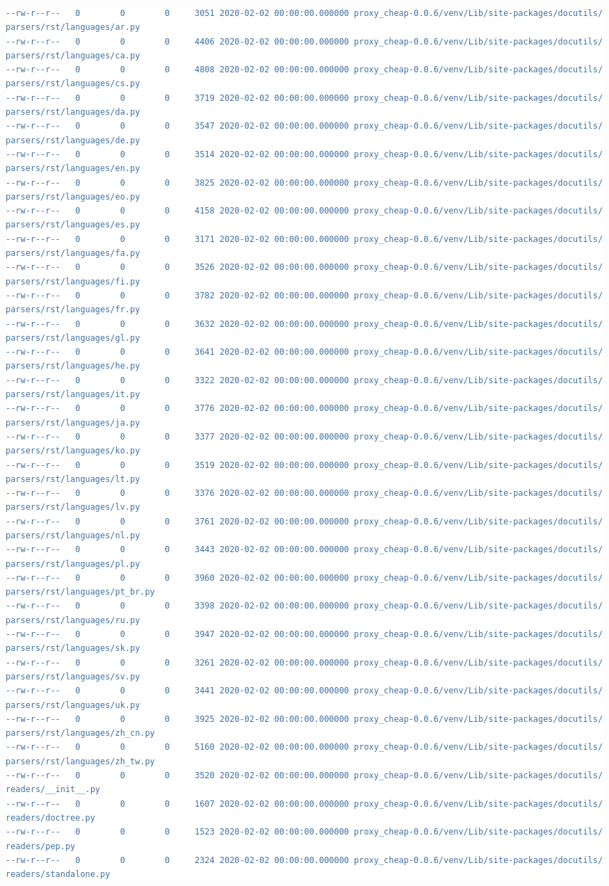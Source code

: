 ```diff
--rw-r--r--   0        0        0     3051 2020-02-02 00:00:00.000000 proxy_cheap-0.0.6/venv/Lib/site-packages/docutils/parsers/rst/languages/ar.py
--rw-r--r--   0        0        0     4406 2020-02-02 00:00:00.000000 proxy_cheap-0.0.6/venv/Lib/site-packages/docutils/parsers/rst/languages/ca.py
--rw-r--r--   0        0        0     4808 2020-02-02 00:00:00.000000 proxy_cheap-0.0.6/venv/Lib/site-packages/docutils/parsers/rst/languages/cs.py
--rw-r--r--   0        0        0     3719 2020-02-02 00:00:00.000000 proxy_cheap-0.0.6/venv/Lib/site-packages/docutils/parsers/rst/languages/da.py
--rw-r--r--   0        0        0     3547 2020-02-02 00:00:00.000000 proxy_cheap-0.0.6/venv/Lib/site-packages/docutils/parsers/rst/languages/de.py
--rw-r--r--   0        0        0     3514 2020-02-02 00:00:00.000000 proxy_cheap-0.0.6/venv/Lib/site-packages/docutils/parsers/rst/languages/en.py
--rw-r--r--   0        0        0     3825 2020-02-02 00:00:00.000000 proxy_cheap-0.0.6/venv/Lib/site-packages/docutils/parsers/rst/languages/eo.py
--rw-r--r--   0        0        0     4158 2020-02-02 00:00:00.000000 proxy_cheap-0.0.6/venv/Lib/site-packages/docutils/parsers/rst/languages/es.py
--rw-r--r--   0        0        0     3171 2020-02-02 00:00:00.000000 proxy_cheap-0.0.6/venv/Lib/site-packages/docutils/parsers/rst/languages/fa.py
--rw-r--r--   0        0        0     3526 2020-02-02 00:00:00.000000 proxy_cheap-0.0.6/venv/Lib/site-packages/docutils/parsers/rst/languages/fi.py
--rw-r--r--   0        0        0     3782 2020-02-02 00:00:00.000000 proxy_cheap-0.0.6/venv/Lib/site-packages/docutils/parsers/rst/languages/fr.py
--rw-r--r--   0        0        0     3632 2020-02-02 00:00:00.000000 proxy_cheap-0.0.6/venv/Lib/site-packages/docutils/parsers/rst/languages/gl.py
--rw-r--r--   0        0        0     3641 2020-02-02 00:00:00.000000 proxy_cheap-0.0.6/venv/Lib/site-packages/docutils/parsers/rst/languages/he.py
--rw-r--r--   0        0        0     3322 2020-02-02 00:00:00.000000 proxy_cheap-0.0.6/venv/Lib/site-packages/docutils/parsers/rst/languages/it.py
--rw-r--r--   0        0        0     3776 2020-02-02 00:00:00.000000 proxy_cheap-0.0.6/venv/Lib/site-packages/docutils/parsers/rst/languages/ja.py
--rw-r--r--   0        0        0     3377 2020-02-02 00:00:00.000000 proxy_cheap-0.0.6/venv/Lib/site-packages/docutils/parsers/rst/languages/ko.py
--rw-r--r--   0        0        0     3519 2020-02-02 00:00:00.000000 proxy_cheap-0.0.6/venv/Lib/site-packages/docutils/parsers/rst/languages/lt.py
--rw-r--r--   0        0        0     3376 2020-02-02 00:00:00.000000 proxy_cheap-0.0.6/venv/Lib/site-packages/docutils/parsers/rst/languages/lv.py
--rw-r--r--   0        0        0     3761 2020-02-02 00:00:00.000000 proxy_cheap-0.0.6/venv/Lib/site-packages/docutils/parsers/rst/languages/nl.py
--rw-r--r--   0        0        0     3443 2020-02-02 00:00:00.000000 proxy_cheap-0.0.6/venv/Lib/site-packages/docutils/parsers/rst/languages/pl.py
--rw-r--r--   0        0        0     3960 2020-02-02 00:00:00.000000 proxy_cheap-0.0.6/venv/Lib/site-packages/docutils/parsers/rst/languages/pt_br.py
--rw-r--r--   0        0        0     3398 2020-02-02 00:00:00.000000 proxy_cheap-0.0.6/venv/Lib/site-packages/docutils/parsers/rst/languages/ru.py
--rw-r--r--   0        0        0     3947 2020-02-02 00:00:00.000000 proxy_cheap-0.0.6/venv/Lib/site-packages/docutils/parsers/rst/languages/sk.py
--rw-r--r--   0        0        0     3261 2020-02-02 00:00:00.000000 proxy_cheap-0.0.6/venv/Lib/site-packages/docutils/parsers/rst/languages/sv.py
--rw-r--r--   0        0        0     3441 2020-02-02 00:00:00.000000 proxy_cheap-0.0.6/venv/Lib/site-packages/docutils/parsers/rst/languages/uk.py
--rw-r--r--   0        0        0     3925 2020-02-02 00:00:00.000000 proxy_cheap-0.0.6/venv/Lib/site-packages/docutils/parsers/rst/languages/zh_cn.py
--rw-r--r--   0        0        0     5160 2020-02-02 00:00:00.000000 proxy_cheap-0.0.6/venv/Lib/site-packages/docutils/parsers/rst/languages/zh_tw.py
--rw-r--r--   0        0        0     3520 2020-02-02 00:00:00.000000 proxy_cheap-0.0.6/venv/Lib/site-packages/docutils/readers/__init__.py
--rw-r--r--   0        0        0     1607 2020-02-02 00:00:00.000000 proxy_cheap-0.0.6/venv/Lib/site-packages/docutils/readers/doctree.py
--rw-r--r--   0        0        0     1523 2020-02-02 00:00:00.000000 proxy_cheap-0.0.6/venv/Lib/site-packages/docutils/readers/pep.py
--rw-r--r--   0        0        0     2324 2020-02-02 00:00:00.000000 proxy_cheap-0.0.6/venv/Lib/site-packages/docutils/readers/standalone.py
```